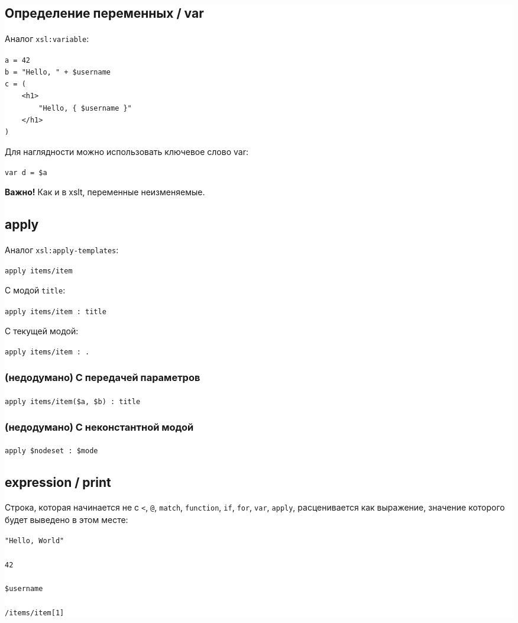 

Определение переменных / var
----------------------------

Аналог `xsl:variable`:

    a = 42
    b = "Hello, " + $username
    c = (
        <h1>
            "Hello, { $username }"
        </h1>
    )

Для наглядности можно использовать ключевое слово var:

    var d = $a

**Важно!** Как и в xslt, переменные неизменяемые.



apply
-----

Аналог `xsl:apply-templates`:

    apply items/item

С модой `title`:

    apply items/item : title

С текущей модой:

    apply items/item : .


### (недодумано) С передачей параметров

    apply items/item($a, $b) : title

### (недодумано) С неконстантной модой

    apply $nodeset : $mode



expression / print
------------------

Строка, которая начинается не с `<`, `@`, `match`, `function`, `if`, `for`, `var`, `apply`,
расценивается как выражение, значение которого будет выведено в этом месте:

    "Hello, World"

    42

    $username

    /items/item[1]
